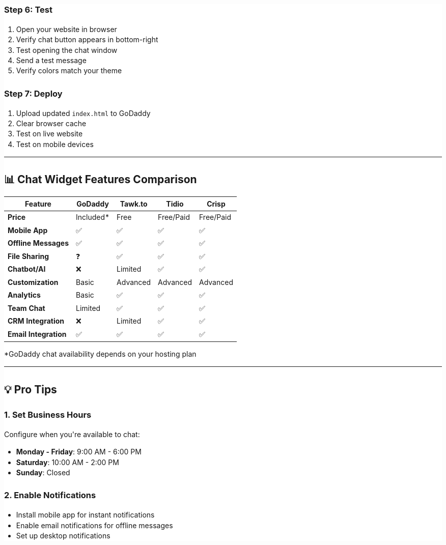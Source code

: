 ### Step 6: Test
1. Open your website in browser
2. Verify chat button appears in bottom-right
3. Test opening the chat window
4. Send a test message
5. Verify colors match your theme

### Step 7: Deploy
1. Upload updated `index.html` to GoDaddy
2. Clear browser cache
3. Test on live website
4. Test on mobile devices

---

## 📊 Chat Widget Features Comparison

| Feature | GoDaddy | Tawk.to | Tidio | Crisp |
|---------|---------|---------|-------|-------|
| **Price** | Included* | Free | Free/Paid | Free/Paid |
| **Mobile App** | ✅ | ✅ | ✅ | ✅ |
| **Offline Messages** | ✅ | ✅ | ✅ | ✅ |
| **File Sharing** | ❓ | ✅ | ✅ | ✅ |
| **Chatbot/AI** | ❌ | Limited | ✅ | ✅ |
| **Customization** | Basic | Advanced | Advanced | Advanced |
| **Analytics** | Basic | ✅ | ✅ | ✅ |
| **Team Chat** | Limited | ✅ | ✅ | ✅ |
| **CRM Integration** | ❌ | Limited | ✅ | ✅ |
| **Email Integration** | ✅ | ✅ | ✅ | ✅ |

*GoDaddy chat availability depends on your hosting plan

---

## 💡 Pro Tips

### 1. Set Business Hours
Configure when you're available to chat:
- **Monday - Friday**: 9:00 AM - 6:00 PM
- **Saturday**: 10:00 AM - 2:00 PM
- **Sunday**: Closed

### 2. Enable Notifications
- Install mobile app for instant notifications
- Enable email notifications for offline messages
- Set up desktop notifications
